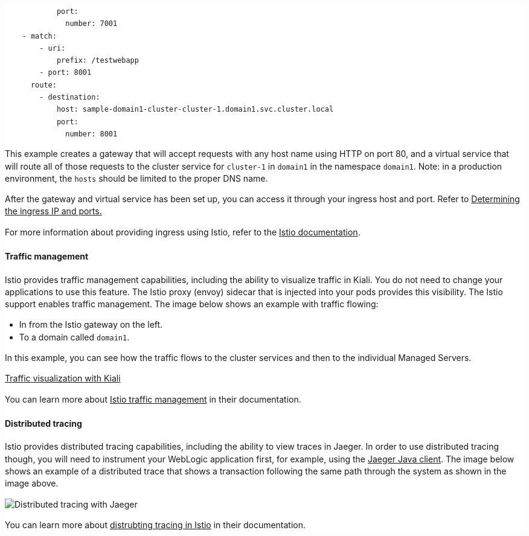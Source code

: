 ```
            port:
              number: 7001
    - match:
        - uri:
            prefix: /testwebapp
        - port: 8001
      route:
        - destination:
            host: sample-domain1-cluster-cluster-1.domain1.svc.cluster.local
            port:
              number: 8001
```

This example creates a gateway that will accept requests with any host name
using HTTP on port 80, and a virtual service that will route all of
those requests to the cluster service for `cluster-1` in `domain1` in
the namespace `domain1`.  Note: in a production environment, the `hosts` should be limited to the proper DNS name.

After the gateway and virtual service has been set up, you can access it through your ingress host and port. 
Refer to [Determining the ingress IP and ports.](https://istio.io/latest/docs/setup/getting-started/#determining-the-ingress-ip-and-ports)


For more information about providing ingress using Istio, refer to the [Istio documentation](https://istio.io/docs/tasks/traffic-management/ingress/).

#### Traffic management

Istio provides traffic management capabilities, including the ability to
visualize traffic in Kiali.  You do not need to change your applications to use
this feature.  The Istio proxy (envoy) sidecar that is injected into your pods
provides this visibility. The Istio support enables
traffic management.  The image below shows an example with traffic
flowing:

* In from the Istio gateway on the left.
* To a domain called `domain1`.

In this example, you can see how the traffic flows to the cluster services and
then to the individual Managed Servers.

[Traffic visualization with Kiali](/weblogic-kubernetes-operator/images/kiali.png)

You can learn more about [Istio traffic management](https://istio.io/docs/concepts/traffic-management/)
in their documentation.

#### Distributed tracing

Istio provides distributed tracing capabilities, including the ability to view
traces in Jaeger.  In order to use distributed tracing though, you will need to
instrument your WebLogic application first, for example, using the
[Jaeger Java client](https://github.com/jaegertracing/jaeger-client-java).
The image below shows an example of a distributed trace
that shows a transaction following the same path through the system
as shown in the image above.

![Distributed tracing with Jaeger](/weblogic-kubernetes-operator/images/jaeger.png)

You can learn more about [distrubting tracing in Istio](https://istio.io/docs/tasks/telemetry/distributed-tracing/)
in their documentation.


